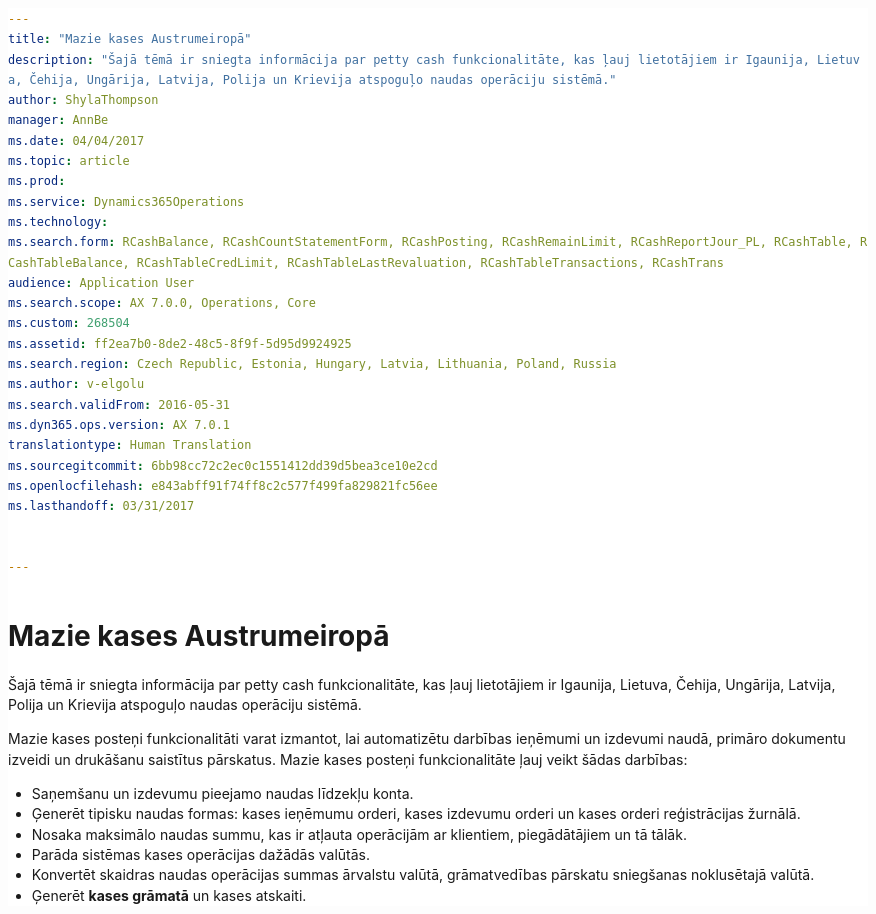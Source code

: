 ```yaml
---
title: "Mazie kases Austrumeiropā"
description: "Šajā tēmā ir sniegta informācija par petty cash funkcionalitāte, kas ļauj lietotājiem ir Igaunija, Lietuva, Čehija, Ungārija, Latvija, Polija un Krievija atspoguļo naudas operāciju sistēmā."
author: ShylaThompson
manager: AnnBe
ms.date: 04/04/2017
ms.topic: article
ms.prod: 
ms.service: Dynamics365Operations
ms.technology: 
ms.search.form: RCashBalance, RCashCountStatementForm, RCashPosting, RCashRemainLimit, RCashReportJour_PL, RCashTable, RCashTableBalance, RCashTableCredLimit, RCashTableLastRevaluation, RCashTableTransactions, RCashTrans
audience: Application User
ms.search.scope: AX 7.0.0, Operations, Core
ms.custom: 268504
ms.assetid: ff2ea7b0-8de2-48c5-8f9f-5d95d9924925
ms.search.region: Czech Republic, Estonia, Hungary, Latvia, Lithuania, Poland, Russia
ms.author: v-elgolu
ms.search.validFrom: 2016-05-31
ms.dyn365.ops.version: AX 7.0.1
translationtype: Human Translation
ms.sourcegitcommit: 6bb98cc72c2ec0c1551412dd39d5bea3ce10e2cd
ms.openlocfilehash: e843abff91f74ff8c2c577f499fa829821fc56ee
ms.lasthandoff: 03/31/2017


---
```


# <a name="petty-cash-for-eastern-europe"></a>Mazie kases Austrumeiropā

Šajā tēmā ir sniegta informācija par petty cash funkcionalitāte, kas ļauj lietotājiem ir Igaunija, Lietuva, Čehija, Ungārija, Latvija, Polija un Krievija atspoguļo naudas operāciju sistēmā.

Mazie kases posteņi funkcionalitāti varat izmantot, lai automatizētu darbības ieņēmumi un izdevumi naudā, primāro dokumentu izveidi un drukāšanu saistītus pārskatus. Mazie kases posteņi funkcionalitāte ļauj veikt šādas darbības:

-   Saņemšanu un izdevumu pieejamo naudas līdzekļu konta.
-   Ģenerēt tipisku naudas formas: kases ieņēmumu orderi, kases izdevumu orderi un kases orderi reģistrācijas žurnālā.
-   Nosaka maksimālo naudas summu, kas ir atļauta operācijām ar klientiem, piegādātājiem un tā tālāk.
-   Parāda sistēmas kases operācijas dažādās valūtās.
-   Konvertēt skaidras naudas operācijas summas ārvalstu valūtā, grāmatvedības pārskatu sniegšanas noklusētajā valūtā.
-   Ģenerēt **kases grāmatā** un kases atskaiti.
